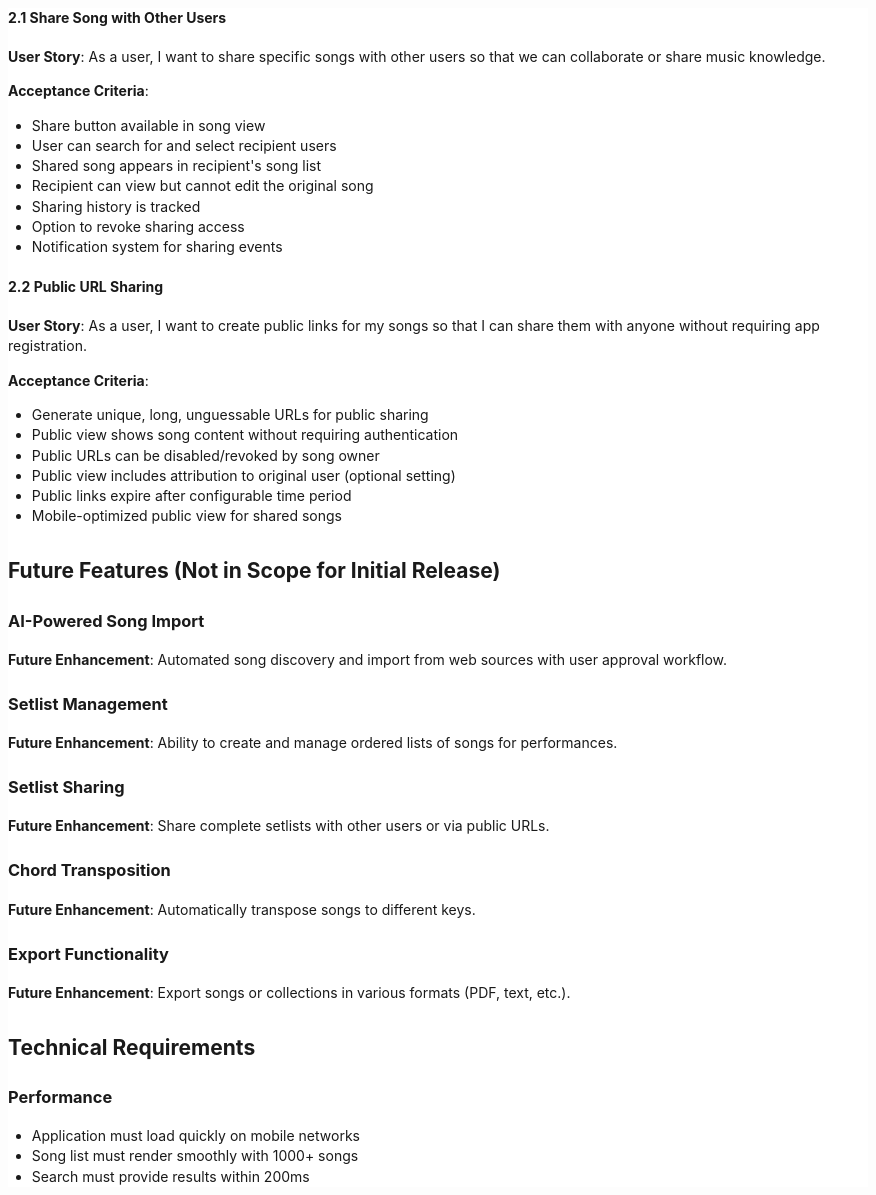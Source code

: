 #### 2.1 Share Song with Other Users
**User Story**: As a user, I want to share specific songs with other users so that we can collaborate or share music knowledge.

**Acceptance Criteria**:
- Share button available in song view
- User can search for and select recipient users
- Shared song appears in recipient's song list
- Recipient can view but cannot edit the original song
- Sharing history is tracked
- Option to revoke sharing access
- Notification system for sharing events

#### 2.2 Public URL Sharing
**User Story**: As a user, I want to create public links for my songs so that I can share them with anyone without requiring app registration.

**Acceptance Criteria**:
- Generate unique, long, unguessable URLs for public sharing
- Public view shows song content without requiring authentication
- Public URLs can be disabled/revoked by song owner
- Public view includes attribution to original user (optional setting)
- Public links expire after configurable time period
- Mobile-optimized public view for shared songs

## Future Features (Not in Scope for Initial Release)

### AI-Powered Song Import
**Future Enhancement**: Automated song discovery and import from web sources with user approval workflow.

### Setlist Management
**Future Enhancement**: Ability to create and manage ordered lists of songs for performances.

### Setlist Sharing
**Future Enhancement**: Share complete setlists with other users or via public URLs.

### Chord Transposition
**Future Enhancement**: Automatically transpose songs to different keys.

### Export Functionality
**Future Enhancement**: Export songs or collections in various formats (PDF, text, etc.).

## Technical Requirements

### Performance
- Application must load quickly on mobile networks
- Song list must render smoothly with 1000+ songs
- Search must provide results within 200ms
